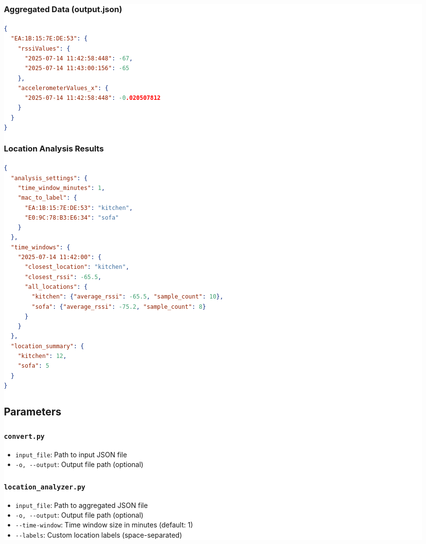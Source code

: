 
### Aggregated Data (output.json)
```json
{
  "EA:1B:15:7E:DE:53": {
    "rssiValues": {
      "2025-07-14 11:42:58:448": -67,
      "2025-07-14 11:43:00:156": -65
    },
    "accelerometerValues_x": {
      "2025-07-14 11:42:58:448": -0.020507812
    }
  }
}
```

### Location Analysis Results
```json
{
  "analysis_settings": {
    "time_window_minutes": 1,
    "mac_to_label": {
      "EA:1B:15:7E:DE:53": "kitchen",
      "E0:9C:78:B3:E6:34": "sofa"
    }
  },
  "time_windows": {
    "2025-07-14 11:42:00": {
      "closest_location": "kitchen",
      "closest_rssi": -65.5,
      "all_locations": {
        "kitchen": {"average_rssi": -65.5, "sample_count": 10},
        "sofa": {"average_rssi": -75.2, "sample_count": 8}
      }
    }
  },
  "location_summary": {
    "kitchen": 12,
    "sofa": 5
  }
}
```

## Parameters

### `convert.py`
- `input_file`: Path to input JSON file
- `-o, --output`: Output file path (optional)

### `location_analyzer.py`
- `input_file`: Path to aggregated JSON file
- `-o, --output`: Output file path (optional)
- `--time-window`: Time window size in minutes (default: 1)
- `--labels`: Custom location labels (space-separated)

